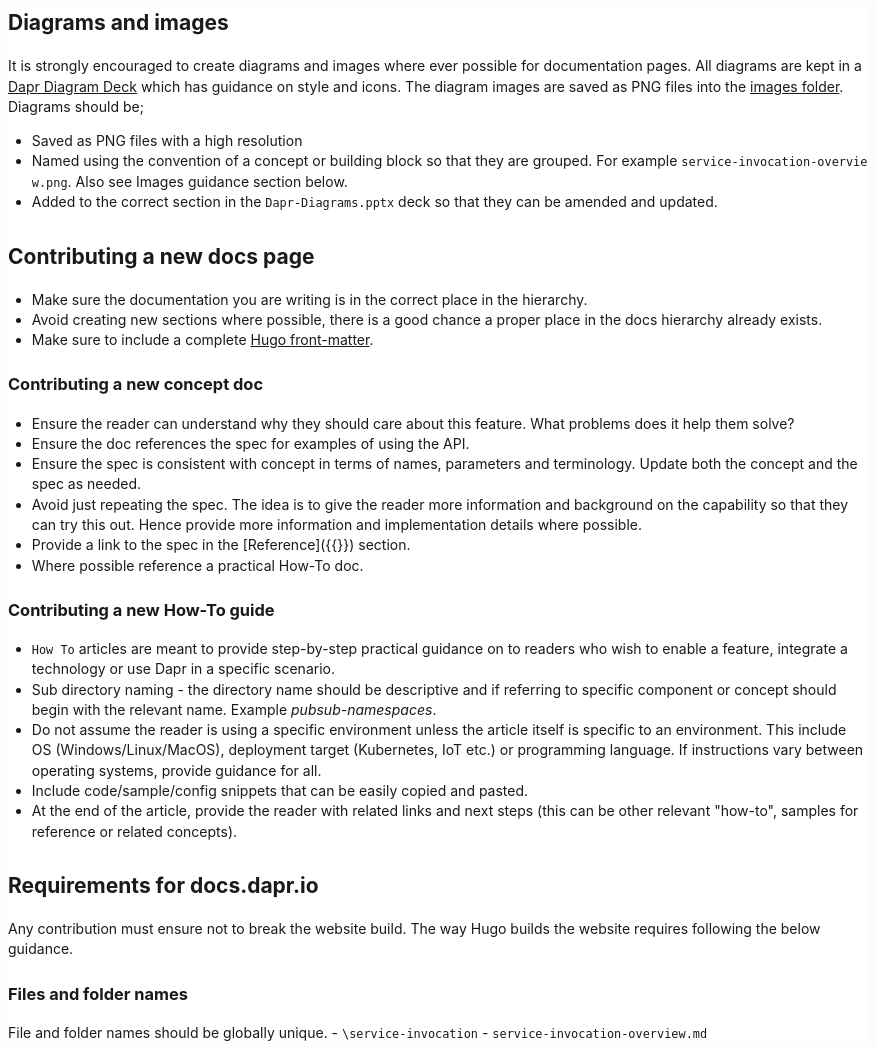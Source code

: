 ## Diagrams and images
It is strongly encouraged to create diagrams and images where ever possible for documentation pages. All diagrams are kept in a [Dapr Diagram Deck](images/dapr-diagrams.pptx) which has guidance on style and icons. The diagram images are saved as PNG files into the [images folder](/images). 
Diagrams should be;
- Saved as PNG files with a high resolution
- Named using the convention of a concept or building block so that they are grouped. For example `service-invocation-overview.png`. Also see Images guidance section below.
- Added to the correct section in the `Dapr-Diagrams.pptx` deck so that they can be amended and updated.


## Contributing a new docs page
- Make sure the documentation you are writing is in the correct place in the hierarchy.
- Avoid creating new sections where possible, there is a good chance a proper place in the docs hierarchy already exists.
- Make sure to include a complete [Hugo front-matter](#front-matter).

### Contributing a new concept doc
- Ensure the reader can understand why they should care about this feature. What problems does it help them solve?
- Ensure the doc references the spec for examples of using the API.
- Ensure the spec is consistent with concept in terms of names, parameters and terminology. Update both the concept and the spec as needed.
- Avoid just repeating the spec. The idea is to give the reader more information and background on the capability so that they can try this out. Hence provide more information and implementation details where possible.
- Provide a link to the spec in the [Reference]({{<ref reference >}}) section.
- Where possible reference a practical How-To doc.

### Contributing a new How-To guide
- `How To` articles are meant to provide step-by-step practical guidance on to readers who wish to enable a feature, integrate a technology or use Dapr in a specific scenario.
- Sub directory naming - the directory name should be descriptive and if referring to specific component or concept should begin with the relevant name. Example *pubsub-namespaces*.
- Do not assume the reader is using a specific environment unless the article itself is specific to an environment. This include OS (Windows/Linux/MacOS), deployment target (Kubernetes, IoT etc.) or programming language. If instructions vary between operating systems, provide guidance for all.
- Include code/sample/config snippets that can be easily copied and pasted.
- At the end of the article, provide the reader with related links and next steps (this can be other relevant "how-to", samples for reference or related concepts).

## Requirements for docs.dapr.io
Any contribution must ensure not to break the website build. The way Hugo builds the website requires following the below guidance.

### Files and folder names
File and folder names should be globally unique.
    - `\service-invocation`
    - `service-invocation-overview.md`
